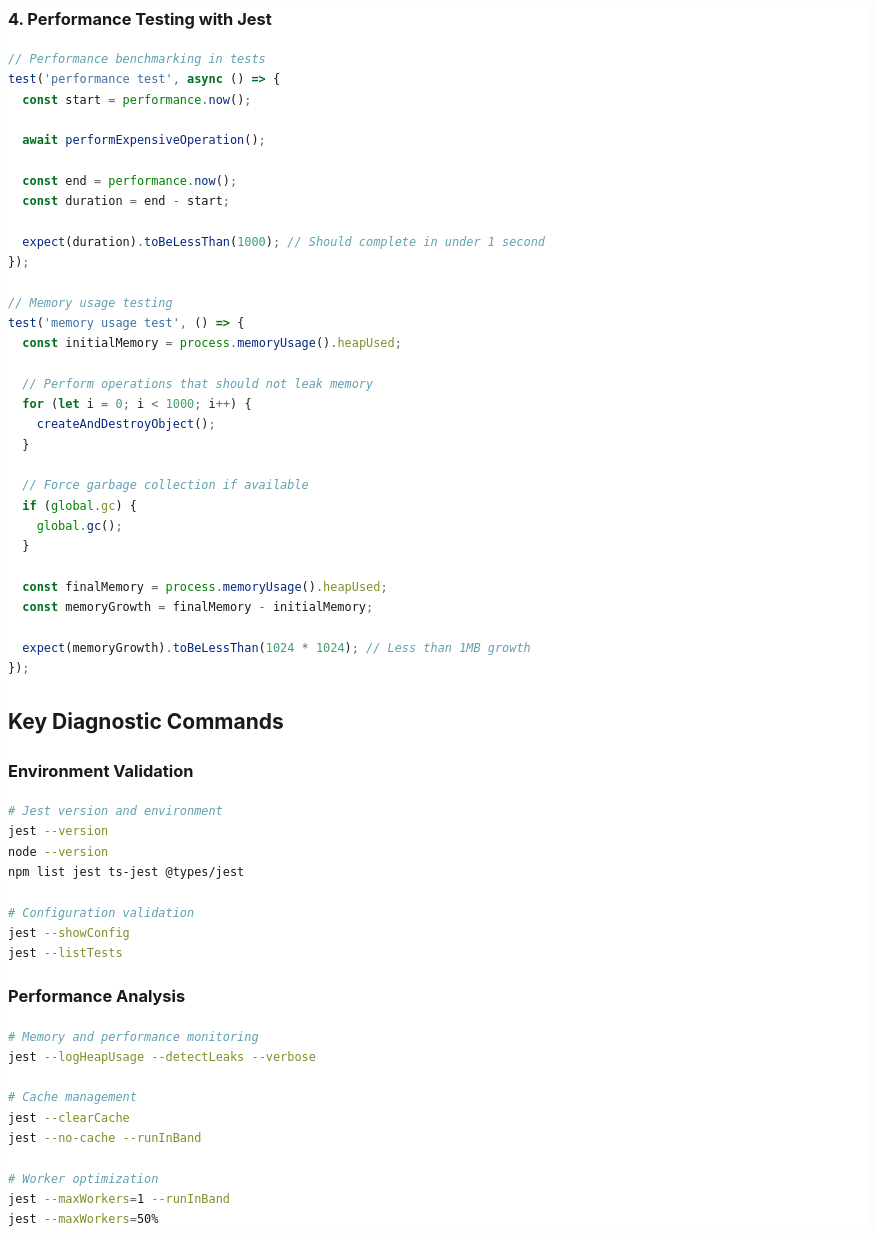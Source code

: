 ### 4. Performance Testing with Jest
```javascript
// Performance benchmarking in tests
test('performance test', async () => {
  const start = performance.now();
  
  await performExpensiveOperation();
  
  const end = performance.now();
  const duration = end - start;
  
  expect(duration).toBeLessThan(1000); // Should complete in under 1 second
});

// Memory usage testing
test('memory usage test', () => {
  const initialMemory = process.memoryUsage().heapUsed;
  
  // Perform operations that should not leak memory
  for (let i = 0; i < 1000; i++) {
    createAndDestroyObject();
  }
  
  // Force garbage collection if available
  if (global.gc) {
    global.gc();
  }
  
  const finalMemory = process.memoryUsage().heapUsed;
  const memoryGrowth = finalMemory - initialMemory;
  
  expect(memoryGrowth).toBeLessThan(1024 * 1024); // Less than 1MB growth
});
```

## Key Diagnostic Commands

### Environment Validation
```bash
# Jest version and environment
jest --version
node --version
npm list jest ts-jest @types/jest

# Configuration validation
jest --showConfig
jest --listTests
```

### Performance Analysis
```bash
# Memory and performance monitoring
jest --logHeapUsage --detectLeaks --verbose

# Cache management
jest --clearCache
jest --no-cache --runInBand

# Worker optimization
jest --maxWorkers=1 --runInBand
jest --maxWorkers=50%
```
